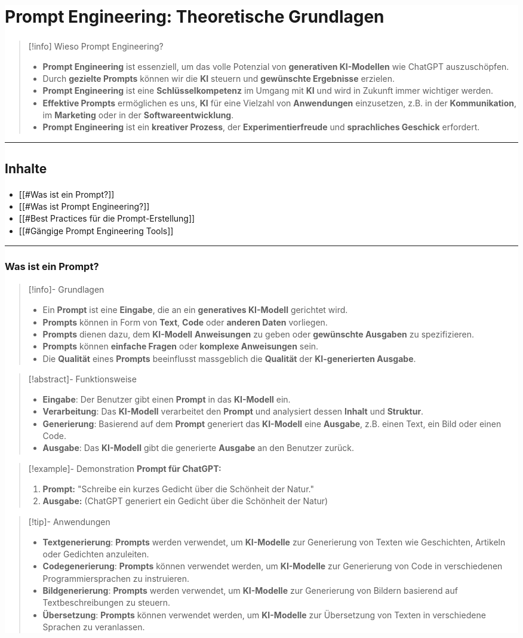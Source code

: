 # Prompt Engineering: Theoretische Grundlagen
> [!info] Wieso Prompt Engineering?
>- **Prompt Engineering** ist essenziell, um das volle Potenzial von **generativen KI-Modellen** wie ChatGPT auszuschöpfen.
>- Durch **gezielte Prompts** können wir die **KI** steuern und **gewünschte Ergebnisse** erzielen.
>- **Prompt Engineering** ist eine **Schlüsselkompetenz** im Umgang mit **KI** und wird in Zukunft immer wichtiger werden.
>- **Effektive Prompts** ermöglichen es uns, **KI** für eine Vielzahl von **Anwendungen** einzusetzen, z.B. in der **Kommunikation**, im **Marketing** oder in der **Softwareentwicklung**.
>- **Prompt Engineering** ist ein **kreativer Prozess**, der **Experimentierfreude** und **sprachliches Geschick** erfordert.

---

## Inhalte
- [[#Was ist ein Prompt?]]
- [[#Was ist Prompt Engineering?]]
- [[#Best Practices für die Prompt-Erstellung]]
- [[#Gängige Prompt Engineering Tools]]

---
### Was ist ein Prompt?
>[!info]- Grundlagen
>- Ein **Prompt** ist eine **Eingabe**, die an ein **generatives KI-Modell** gerichtet wird.
>- **Prompts** können in Form von **Text**, **Code** oder **anderen Daten** vorliegen.
>- **Prompts** dienen dazu, dem **KI-Modell** **Anweisungen** zu geben oder **gewünschte Ausgaben** zu spezifizieren.
>- **Prompts** können **einfache Fragen** oder **komplexe Anweisungen** sein.
>- Die **Qualität** eines **Prompts** beeinflusst massgeblich die **Qualität** der **KI-generierten Ausgabe**.

>[!abstract]- Funktionsweise
>- **Eingabe**: Der Benutzer gibt einen **Prompt** in das **KI-Modell** ein.
>- **Verarbeitung**: Das **KI-Modell** verarbeitet den **Prompt** und analysiert dessen **Inhalt** und **Struktur**.
>- **Generierung**: Basierend auf dem **Prompt** generiert das **KI-Modell** eine **Ausgabe**, z.B. einen Text, ein Bild oder einen Code.
>- **Ausgabe**: Das **KI-Modell** gibt die generierte **Ausgabe** an den Benutzer zurück.

>[!example]- Demonstration
> **Prompt für ChatGPT:**
> 1. **Prompt:** "Schreibe ein kurzes Gedicht über die Schönheit der Natur."
> 2. **Ausgabe:** (ChatGPT generiert ein Gedicht über die Schönheit der Natur)

>[!tip]- Anwendungen
>- **Textgenerierung**: **Prompts** werden verwendet, um **KI-Modelle** zur Generierung von Texten wie Geschichten, Artikeln oder Gedichten anzuleiten.
>- **Codegenerierung**: **Prompts** können verwendet werden, um **KI-Modelle** zur Generierung von Code in verschiedenen Programmiersprachen zu instruieren.
>- **Bildgenerierung**: **Prompts** werden verwendet, um **KI-Modelle** zur Generierung von Bildern basierend auf Textbeschreibungen zu steuern.
>- **Übersetzung**: **Prompts** können verwendet werden, um **KI-Modelle** zur Übersetzung von Texten in verschiedene Sprachen zu veranlassen.

